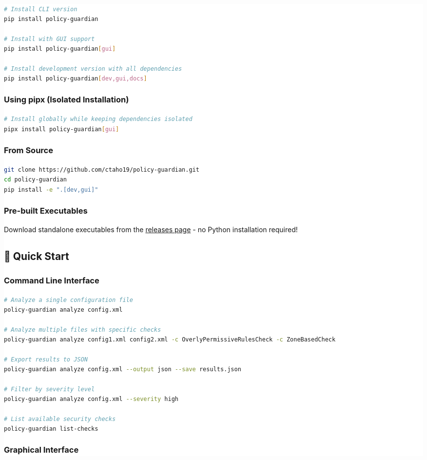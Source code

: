```bash
# Install CLI version
pip install policy-guardian

# Install with GUI support
pip install policy-guardian[gui]

# Install development version with all dependencies
pip install policy-guardian[dev,gui,docs]
```

### Using pipx (Isolated Installation)

```bash
# Install globally while keeping dependencies isolated
pipx install policy-guardian[gui]
```

### From Source

```bash
git clone https://github.com/ctaho19/policy-guardian.git
cd policy-guardian
pip install -e ".[dev,gui]"
```

### Pre-built Executables

Download standalone executables from the [releases page](https://github.com/ctaho19/policy-guardian/releases) - no Python installation required!

## 🚀 Quick Start

### Command Line Interface

```bash
# Analyze a single configuration file
policy-guardian analyze config.xml

# Analyze multiple files with specific checks
policy-guardian analyze config1.xml config2.xml -c OverlyPermissiveRulesCheck -c ZoneBasedCheck

# Export results to JSON
policy-guardian analyze config.xml --output json --save results.json

# Filter by severity level
policy-guardian analyze config.xml --severity high

# List available security checks
policy-guardian list-checks
```

### Graphical Interface
